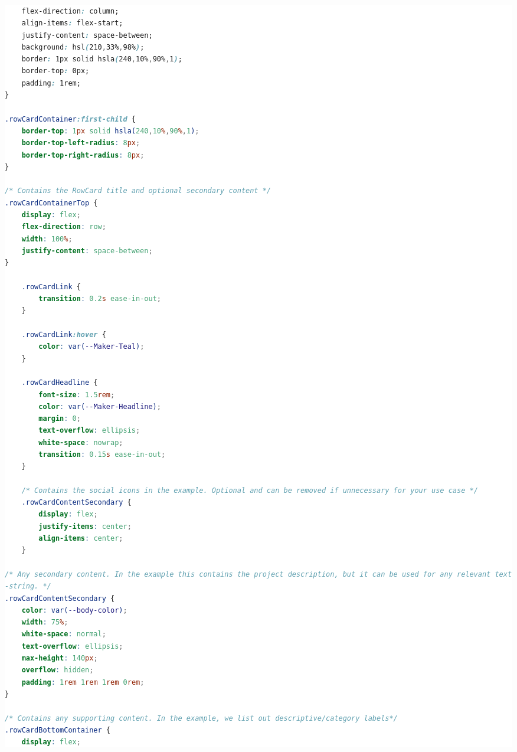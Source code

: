 ```css
    flex-direction: column;
    align-items: flex-start;
    justify-content: space-between;
    background: hsl(210,33%,98%);
    border: 1px solid hsla(240,10%,90%,1);
    border-top: 0px;
    padding: 1rem;
}

.rowCardContainer:first-child {
    border-top: 1px solid hsla(240,10%,90%,1);
    border-top-left-radius: 8px;
    border-top-right-radius: 8px;
}

/* Contains the RowCard title and optional secondary content */
.rowCardContainerTop {
    display: flex;
    flex-direction: row;
    width: 100%;
    justify-content: space-between;
}

    .rowCardLink {
        transition: 0.2s ease-in-out;
    }

    .rowCardLink:hover {
        color: var(--Maker-Teal);
    }

    .rowCardHeadline {
        font-size: 1.5rem;
        color: var(--Maker-Headline);
        margin: 0;
        text-overflow: ellipsis;
        white-space: nowrap;
        transition: 0.15s ease-in-out;
    }

    /* Contains the social icons in the example. Optional and can be removed if unnecessary for your use case */
    .rowCardContentSecondary {
        display: flex;
        justify-items: center;
        align-items: center;
    }

/* Any secondary content. In the example this contains the project description, but it can be used for any relevant text-string. */
.rowCardContentSecondary {
    color: var(--body-color);
    width: 75%;
    white-space: normal;
    text-overflow: ellipsis;
    max-height: 140px;
    overflow: hidden;
    padding: 1rem 1rem 1rem 0rem;
}

/* Contains any supporting content. In the example, we list out descriptive/category labels*/
.rowCardBottomContainer {
    display: flex;
```